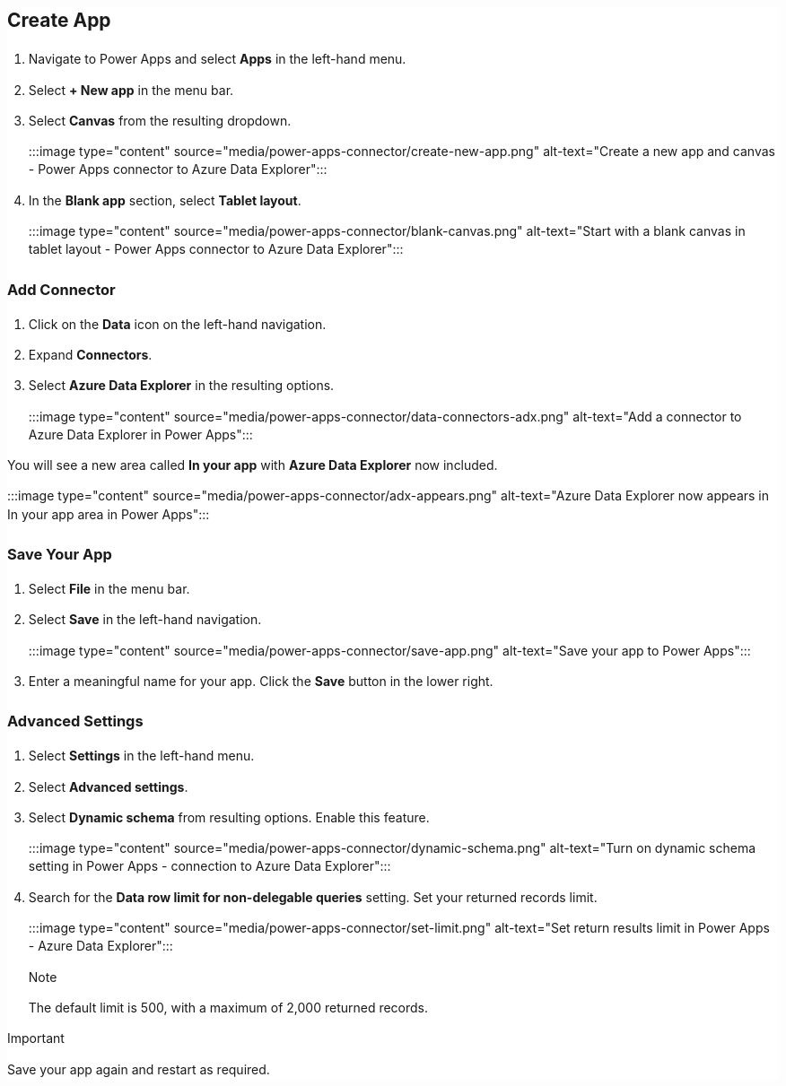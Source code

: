 ## Create App

1. Navigate to Power Apps and select **Apps** in the left-hand menu.
1. Select **+ New app** in the menu bar.
1. Select **Canvas** from the resulting dropdown.

    :::image type="content" source="media/power-apps-connector/create-new-app.png" alt-text="Create a new app and canvas - Power Apps connector to Azure Data Explorer":::

1. In the **Blank app** section, select **Tablet layout**.

    :::image type="content" source="media/power-apps-connector/blank-canvas.png" alt-text="Start with a blank canvas in tablet layout - Power Apps connector to Azure Data Explorer":::

### Add Connector

1. Click on the **Data** icon on the left-hand navigation. 
1. Expand **Connectors**.
1. Select **Azure Data Explorer** in the resulting options.

    :::image type="content" source="media/power-apps-connector/data-connectors-adx.png" alt-text="Add a connector to Azure Data Explorer in Power Apps":::

You will see a new area called **In your app** with **Azure Data Explorer** now included.

   :::image type="content" source="media/power-apps-connector/adx-appears.png" alt-text="Azure Data Explorer now appears in In your app area in Power Apps":::

### Save Your App

1. Select **File** in the menu bar. 
1. Select **Save** in the left-hand navigation.

    :::image type="content" source="media/power-apps-connector/save-app.png" alt-text="Save your app to Power Apps":::

1. Enter a meaningful name for your app. Click the **Save** button in the lower right.

### Advanced Settings

1. Select **Settings** in the left-hand menu.
1. Select **Advanced settings**.
1. Select **Dynamic schema** from resulting options. Enable this feature.

    :::image type="content" source="media/power-apps-connector/dynamic-schema.png" alt-text="Turn on dynamic schema setting in Power Apps - connection to Azure Data Explorer":::

1. Search for the **Data row limit for non-delegable queries** setting. Set your returned records limit.

    :::image type="content" source="media/power-apps-connector/set-limit.png" alt-text="Set return results limit in Power Apps - Azure Data Explorer":::

    > [!NOTE]
    > The default limit is 500, with a maximum of 2,000 returned records.

> [!IMPORTANT]
> Save your app again and restart as required.

